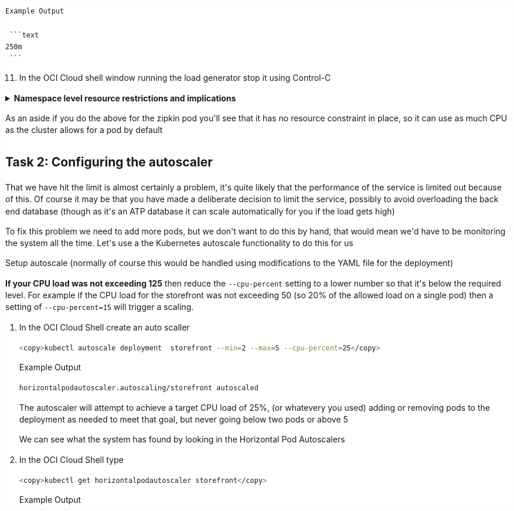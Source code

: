     Example Output
 
     ```text
    250m
     ```
 
11. In the OCI Cloud shell window running the load generator stop it using Control-C

<details><summary><b>Namespace level resource restrictions and implications</b></summary></details>

As an aside if you do the above for the zipkin pod you'll see that it has no resource constraint in place, so it can use as much CPU as the cluster allows for a pod by default

## Task 2: Configuring the autoscaler

That we have hit the limit is almost certainly a problem, it's quite likely that the performance of the service is limited out because of this. Of course it may be that you have made a deliberate decision to limit the service, possibly to avoid overloading the back end database (though as it's an ATP database it can scale automatically for you if the load gets high)

To fix this problem we need to add more pods, but we don't want to do this by hand, that would mean we'd have to be monitoring the system all the time. Let's use a the Kubernetes autoscale functionality to do this for us 

Setup autoscale (normally of course this would be handled using modifications to the YAML file for the deployment)

**If your CPU load was not exceeding 125** then reduce the `--cpu-percent` setting to a lower number so that it's below the required level. For example if the CPU load for the storefront was not exceeding 50 (so 20% of the allowed load on a single pod) then a setting of `--cpu-percent=15` will trigger a scaling.

1.  In the OCI Cloud Shell create an auto scaller
  
    ```bash
    <copy>kubectl autoscale deployment  storefront --min=2 --max=5 --cpu-percent=25</copy>
    ```
    
    Example Output
  
    ```text
    horizontalpodautoscaler.autoscaling/storefront autoscaled

    ```
    
    The autoscaler will attempt to achieve a target CPU load of 25%, (or whatevery you used) adding or removing pods to the deployment as needed to meet that goal, but never going below two pods or above 5


    We can see what the system has found by looking in the Horizontal Pod Autoscalers

2.  In the OCI Cloud Shell type 
  
    ```bash
    <copy>kubectl get horizontalpodautoscaler storefront</copy>
    ```
    
    Example Output
